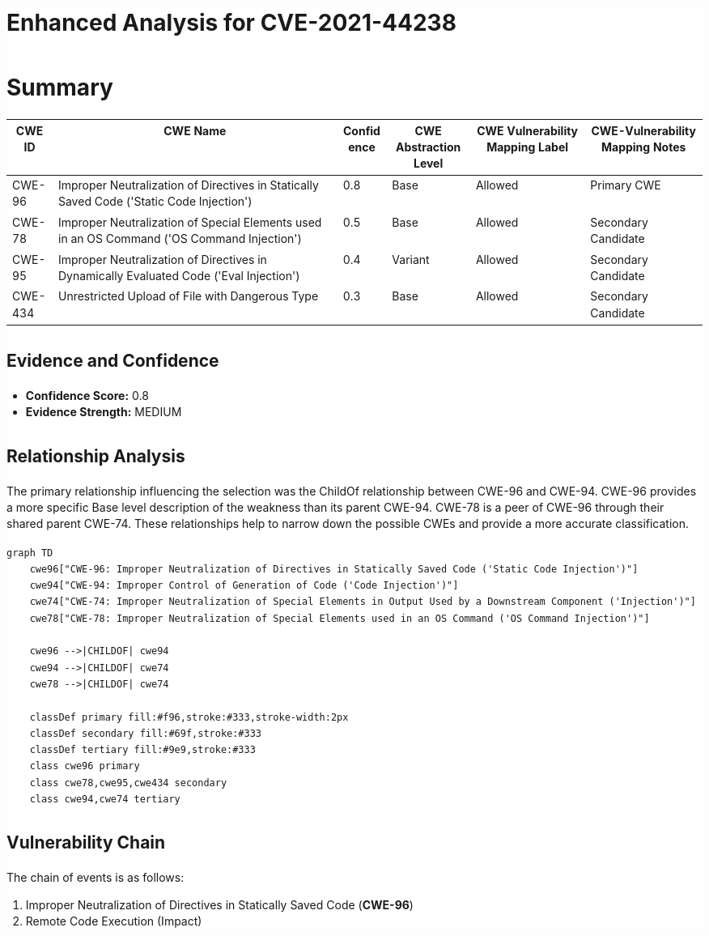 # Enhanced Analysis for CVE-2021-44238

# Summary
| CWE ID | CWE Name | Confidence | CWE Abstraction Level | CWE Vulnerability Mapping Label | CWE-Vulnerability Mapping Notes |
|---|---|---|---|---|---|
| CWE-96 | Improper Neutralization of Directives in Statically Saved Code ('Static Code Injection') | 0.8 | Base | Allowed | Primary CWE |
| CWE-78 | Improper Neutralization of Special Elements used in an OS Command ('OS Command Injection') | 0.5 | Base | Allowed | Secondary Candidate |
| CWE-95 | Improper Neutralization of Directives in Dynamically Evaluated Code ('Eval Injection') | 0.4 | Variant | Allowed | Secondary Candidate |
| CWE-434 | Unrestricted Upload of File with Dangerous Type | 0.3 | Base | Allowed | Secondary Candidate |

## Evidence and Confidence

*   **Confidence Score:** 0.8
*   **Evidence Strength:** MEDIUM

## Relationship Analysis
The primary relationship influencing the selection was the ChildOf relationship between CWE-96 and CWE-94. CWE-96 provides a more specific Base level description of the weakness than its parent CWE-94. CWE-78 is a peer of CWE-96 through their shared parent CWE-74. These relationships help to narrow down the possible CWEs and provide a more accurate classification.

```mermaid
graph TD
    cwe96["CWE-96: Improper Neutralization of Directives in Statically Saved Code ('Static Code Injection')"]
    cwe94["CWE-94: Improper Control of Generation of Code ('Code Injection')"]
    cwe74["CWE-74: Improper Neutralization of Special Elements in Output Used by a Downstream Component ('Injection')"]
    cwe78["CWE-78: Improper Neutralization of Special Elements used in an OS Command ('OS Command Injection')"]
    
    cwe96 -->|CHILDOF| cwe94
    cwe94 -->|CHILDOF| cwe74
    cwe78 -->|CHILDOF| cwe74
    
    classDef primary fill:#f96,stroke:#333,stroke-width:2px
    classDef secondary fill:#69f,stroke:#333
    classDef tertiary fill:#9e9,stroke:#333
    class cwe96 primary
    class cwe78,cwe95,cwe434 secondary
    class cwe94,cwe74 tertiary
```

## Vulnerability Chain
The chain of events is as follows:
  1.  Improper Neutralization of Directives in Statically Saved Code (**CWE-96**)
  2.  Remote Code Execution (Impact)
